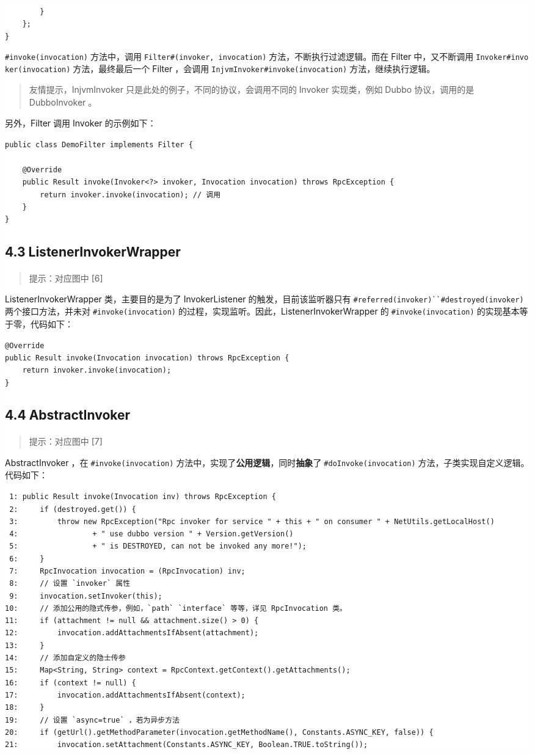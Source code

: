 ```
        }
    };
}
```

`#invoke(invocation)` 方法中，调用 `Filter#(invoker, invocation)` 方法，不断执行过滤逻辑。而在 Filter 中，又不断调用 `Invoker#invoker(invocation)` 方法，最终最后一个 Filter ，会调用 `InjvmInvoker#invoke(invocation)` 方法，继续执行逻辑。

> 友情提示，InjvmInvoker 只是此处的例子，不同的协议，会调用不同的 Invoker 实现类，例如 Dubbo 协议，调用的是 DubboInvoker 。

另外，Filter 调用 Invoker 的示例如下：

```
public class DemoFilter implements Filter {

    @Override
    public Result invoke(Invoker<?> invoker, Invocation invocation) throws RpcException {
        return invoker.invoke(invocation); // 调用
    }
}
```

## 4.3 ListenerInvokerWrapper

> 提示：对应图中 [6]

ListenerInvokerWrapper 类，主要目的是为了 InvokerListener 的触发，目前该监听器只有 `#referred(invoker)``#destroyed(invoker)` 两个接口方法，并未对 `#invoke(invocation)` 的过程，实现监听。因此，ListenerInvokerWrapper 的 `#invoke(invocation)` 的实现基本等于零，代码如下：

```
@Override
public Result invoke(Invocation invocation) throws RpcException {
    return invoker.invoke(invocation);
}
```

## 4.4 AbstractInvoker

> 提示：对应图中 [7]

AbstractInvoker ，在 `#invoke(invocation)` 方法中，实现了**公用逻辑**，同时**抽象**了 `#doInvoke(invocation)` 方法，子类实现自定义逻辑。代码如下：

```
 1: public Result invoke(Invocation inv) throws RpcException {
 2:     if (destroyed.get()) {
 3:         throw new RpcException("Rpc invoker for service " + this + " on consumer " + NetUtils.getLocalHost()
 4:                 + " use dubbo version " + Version.getVersion()
 5:                 + " is DESTROYED, can not be invoked any more!");
 6:     }
 7:     RpcInvocation invocation = (RpcInvocation) inv;
 8:     // 设置 `invoker` 属性
 9:     invocation.setInvoker(this);
10:     // 添加公用的隐式传参，例如，`path` `interface` 等等，详见 RpcInvocation 类。
11:     if (attachment != null && attachment.size() > 0) {
12:         invocation.addAttachmentsIfAbsent(attachment);
13:     }
14:     // 添加自定义的隐士传参
15:     Map<String, String> context = RpcContext.getContext().getAttachments();
16:     if (context != null) {
17:         invocation.addAttachmentsIfAbsent(context);
18:     }
19:     // 设置 `async=true` ，若为异步方法
20:     if (getUrl().getMethodParameter(invocation.getMethodName(), Constants.ASYNC_KEY, false)) {
21:         invocation.setAttachment(Constants.ASYNC_KEY, Boolean.TRUE.toString());
```